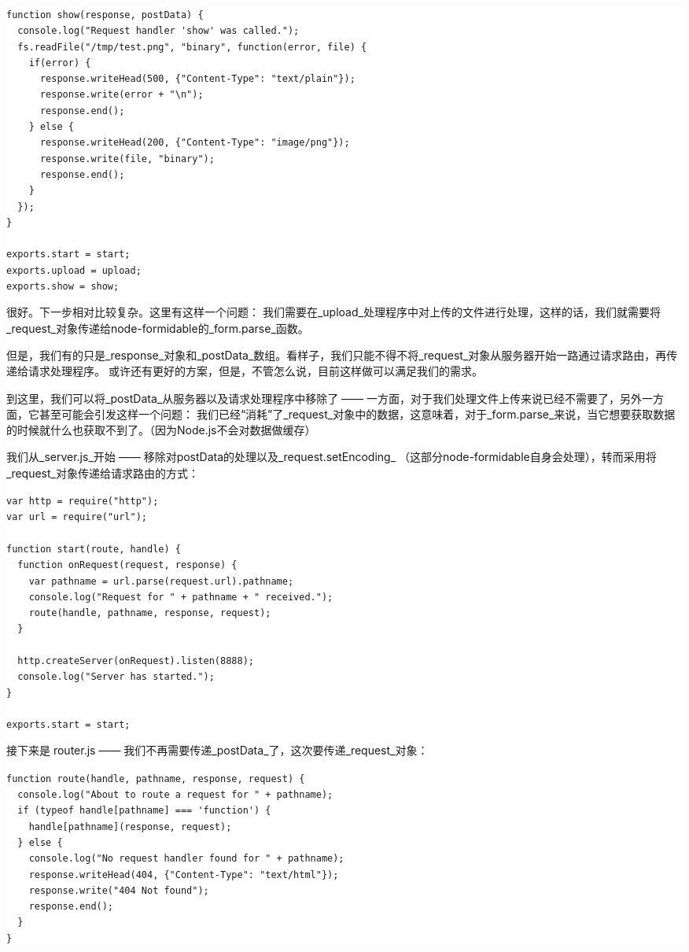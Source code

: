     function show(response, postData) {  
      console.log("Request handler 'show' was called.");  
      fs.readFile("/tmp/test.png", "binary", function(error, file) {  
        if(error) {  
          response.writeHead(500, {"Content-Type": "text/plain"});  
          response.write(error + "\n");  
          response.end();  
        } else {  
          response.writeHead(200, {"Content-Type": "image/png"});  
          response.write(file, "binary");  
          response.end();  
        }  
      });  
    }  
      
    exports.start = start;  
    exports.upload = upload;  
    exports.show = show;

很好。下一步相对比较复杂。这里有这样一个问题： 我们需要在_upload_处理程序中对上传的文件进行处理，这样的话，我们就需要将_request_对象传递给node-formidable的_form.parse_函数。

但是，我们有的只是_response_对象和_postData_数组。看样子，我们只能不得不将_request_对象从服务器开始一路通过请求路由，再传递给请求处理程序。 或许还有更好的方案，但是，不管怎么说，目前这样做可以满足我们的需求。

到这里，我们可以将_postData_从服务器以及请求处理程序中移除了 —— 一方面，对于我们处理文件上传来说已经不需要了，另外一方面，它甚至可能会引发这样一个问题： 我们已经“消耗”了_request_对象中的数据，这意味着，对于_form.parse_来说，当它想要获取数据的时候就什么也获取不到了。（因为Node.js不会对数据做缓存）

我们从_server.js_开始 —— 移除对postData的处理以及_request.setEncoding_ （这部分node-formidable自身会处理），转而采用将_request_对象传递给请求路由的方式：
    
    var http = require("http");  
    var url = require("url");  
      
    function start(route, handle) {  
      function onRequest(request, response) {  
        var pathname = url.parse(request.url).pathname;  
        console.log("Request for " + pathname + " received.");  
        route(handle, pathname, response, request);  
      }  
      
      http.createServer(onRequest).listen(8888);  
      console.log("Server has started.");  
    }  
      
    exports.start = start;

接下来是 router.js —— 我们不再需要传递_postData_了，这次要传递_request_对象：
    
    function route(handle, pathname, response, request) {  
      console.log("About to route a request for " + pathname);  
      if (typeof handle[pathname] === 'function') {  
        handle[pathname](response, request);  
      } else {  
        console.log("No request handler found for " + pathname);  
        response.writeHead(404, {"Content-Type": "text/html"});  
        response.write("404 Not found");  
        response.end();  
      }  
    }  
      